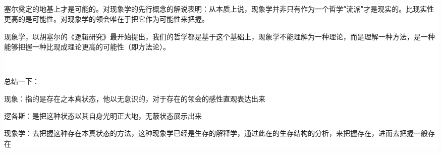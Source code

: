 塞尔奠定的地基上才是可能的。对现象学的先行概念的解说表明：从本质上说，现象学并非只有作为一个哲学“流派”才是现实的。比现实性更高的是可能性。对现象学的领会唯在于把它作为可能性来把握。</blockquote><p>现象学，以胡塞尔的《逻辑研究》最开始提出，我们的哲学都是基于这个基础上，现象学不能理解为一种理论，而是理解一种方法，是一种能够把握一种比现成理论更高的可能性（即方法论）。</p><p class="ztext-empty-paragraph"><br/></p><p>总结一下：</p><p>现象：指的是存在之本真状态，他以无意识的，对于存在的领会的感性直观表达出来</p><p>逻各斯：是把这种状态以其自身光明正大地，无蔽状态展示出来</p><p>现象学：去把握这种存在本真状态的方法，这种现象学已经是生存的解释学，通过此在的生存结构的分析，来把握存在，进而去把握一般存在</p><p></p><p></p><p></p><p></p><p></p>